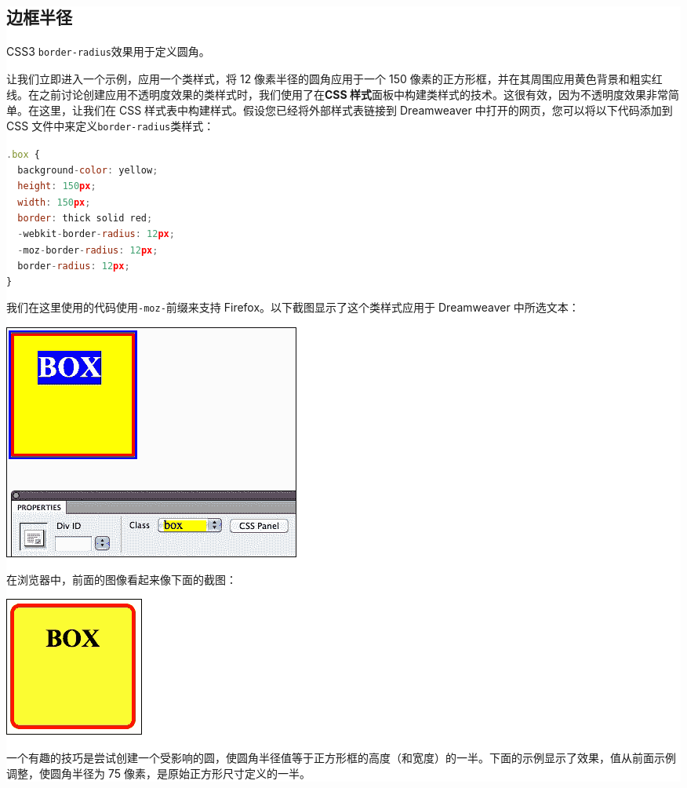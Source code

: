 ## 边框半径

CSS3 `border-radius`效果用于定义圆角。

让我们立即进入一个示例，应用一个类样式，将 12 像素半径的圆角应用于一个 150 像素的正方形框，并在其周围应用黄色背景和粗实红线。在之前讨论创建应用不透明度效果的类样式时，我们使用了在**CSS 样式**面板中构建类样式的技术。这很有效，因为不透明度效果非常简单。在这里，让我们在 CSS 样式表中构建样式。假设您已经将外部样式表链接到 Dreamweaver 中打开的网页，您可以将以下代码添加到 CSS 文件中来定义`border-radius`类样式：

```js
.box {
  background-color: yellow;
  height: 150px;
  width: 150px;
  border: thick solid red;
  -webkit-border-radius: 12px;
  -moz-border-radius: 12px;
  border-radius: 12px;
}
```

我们在这里使用的代码使用`-moz-`前缀来支持 Firefox。以下截图显示了这个类样式应用于 Dreamweaver 中所选文本：

![边框半径](img/4742_04_11.jpg)

在浏览器中，前面的图像看起来像下面的截图：

![边框半径](img/4742_04_12.jpg)

一个有趣的技巧是尝试创建一个受影响的圆，使圆角半径值等于正方形框的高度（和宽度）的一半。下面的示例显示了效果，值从前面示例调整，使圆角半径为 75 像素，是原始正方形尺寸定义的一半。
